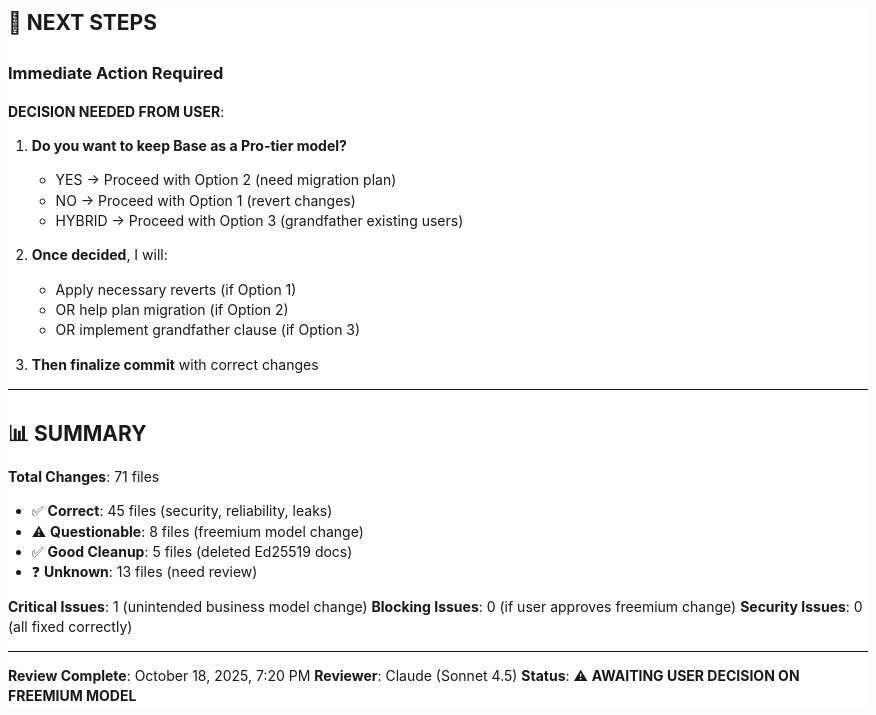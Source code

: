 ## 🚀 NEXT STEPS

### Immediate Action Required

**DECISION NEEDED FROM USER**:

1. **Do you want to keep Base as a Pro-tier model?**
   - YES → Proceed with Option 2 (need migration plan)
   - NO → Proceed with Option 1 (revert changes)
   - HYBRID → Proceed with Option 3 (grandfather existing users)

2. **Once decided**, I will:
   - Apply necessary reverts (if Option 1)
   - OR help plan migration (if Option 2)
   - OR implement grandfather clause (if Option 3)

3. **Then finalize commit** with correct changes

---

## 📊 SUMMARY

**Total Changes**: 71 files
- ✅ **Correct**: 45 files (security, reliability, leaks)
- ⚠️ **Questionable**: 8 files (freemium model change)
- ✅ **Good Cleanup**: 5 files (deleted Ed25519 docs)
- ❓ **Unknown**: 13 files (need review)

**Critical Issues**: 1 (unintended business model change)
**Blocking Issues**: 0 (if user approves freemium change)
**Security Issues**: 0 (all fixed correctly)

---

**Review Complete**: October 18, 2025, 7:20 PM
**Reviewer**: Claude (Sonnet 4.5)
**Status**: ⚠️ **AWAITING USER DECISION ON FREEMIUM MODEL**
